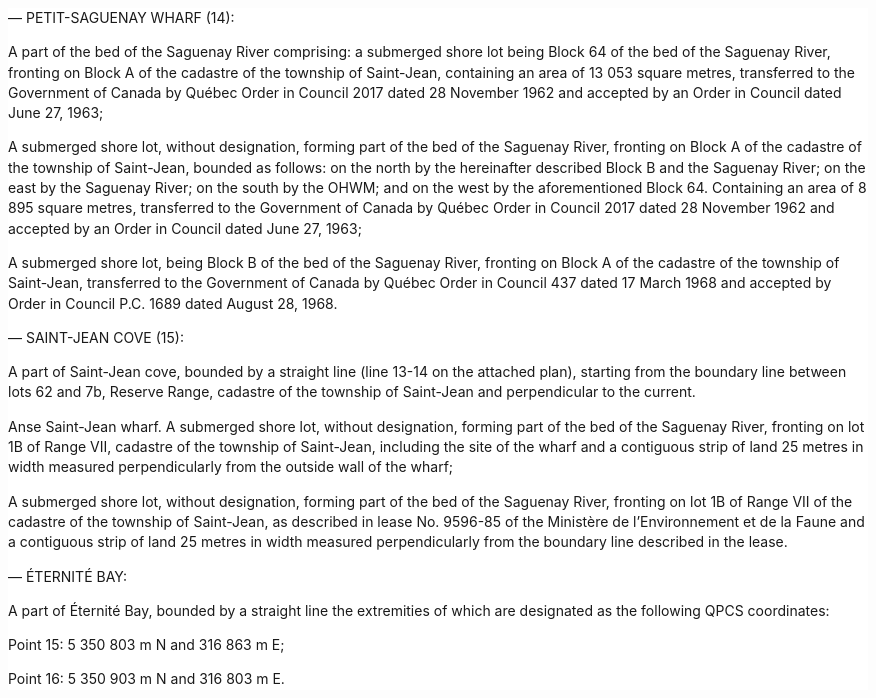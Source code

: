 



— PETIT-SAGUENAY WHARF (14):

A part of the bed of the Saguenay River comprising: a submerged shore lot being Block 64 of the bed of the Saguenay River, fronting on Block A of the cadastre of the township of Saint-Jean, containing an area of 13 053 square metres, transferred to the Government of Canada by Québec Order in Council 2017 dated 28 November 1962 and accepted by an Order in Council dated June 27, 1963;



A submerged shore lot, without designation, forming part of the bed of the Saguenay River, fronting on Block A of the cadastre of the township of Saint-Jean, bounded as follows: on the north by the hereinafter described Block B and the Saguenay River; on the east by the Saguenay River; on the south by the OHWM; and on the west by the aforementioned Block 64. Containing an area of 8 895 square metres, transferred to the Government of Canada by Québec Order in Council 2017 dated 28 November 1962 and accepted by an Order in Council dated June 27, 1963;



A submerged shore lot, being Block B of the bed of the Saguenay River, fronting on Block A of the cadastre of the township of Saint-Jean, transferred to the Government of Canada by Québec Order in Council 437 dated 17 March 1968 and accepted by Order in Council P.C. 1689 dated August 28, 1968.





— SAINT-JEAN COVE (15):

A part of Saint-Jean cove, bounded by a straight line (line 13-14 on the attached plan), starting from the boundary line between lots 62 and 7b, Reserve Range, cadastre of the township of Saint-Jean and perpendicular to the current.



Anse Saint-Jean wharf. A submerged shore lot, without designation, forming part of the bed of the Saguenay River, fronting on lot 1B of Range VII, cadastre of the township of Saint-Jean, including the site of the wharf and a contiguous strip of land 25 metres in width measured perpendicularly from the outside wall of the wharf;



A submerged shore lot, without designation, forming part of the bed of the Saguenay River, fronting on lot 1B of Range VII of the cadastre of the township of Saint-Jean, as described in lease No. 9596-85 of the Ministère de l’Environnement et de la Faune and a contiguous strip of land 25 metres in width measured perpendicularly from the boundary line described in the lease.





— ÉTERNITÉ BAY:

A part of Éternité Bay, bounded by a straight line the extremities of which are designated as the following QPCS coordinates:

Point 15: 5 350 803 m N and 316 863 m E;



Point 16: 5 350 903 m N and 316 803 m E.


